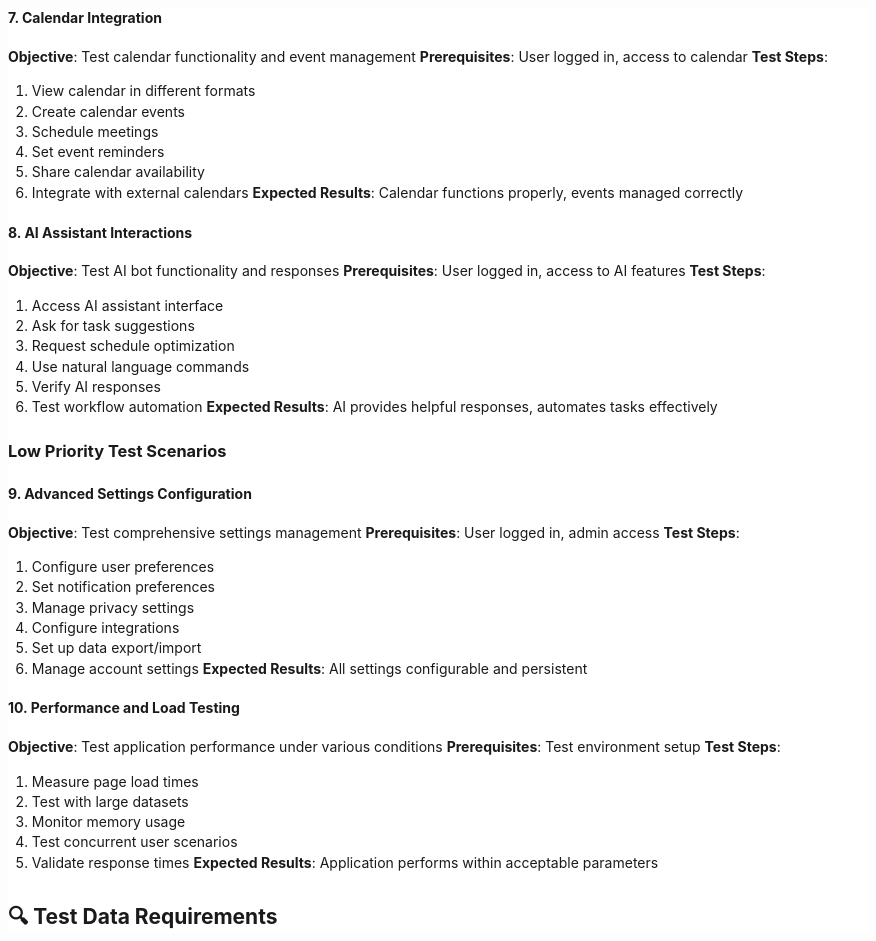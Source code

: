 #### 7. Calendar Integration
**Objective**: Test calendar functionality and event management
**Prerequisites**: User logged in, access to calendar
**Test Steps**:
1. View calendar in different formats
2. Create calendar events
3. Schedule meetings
4. Set event reminders
5. Share calendar availability
6. Integrate with external calendars
**Expected Results**: Calendar functions properly, events managed correctly

#### 8. AI Assistant Interactions
**Objective**: Test AI bot functionality and responses
**Prerequisites**: User logged in, access to AI features
**Test Steps**:
1. Access AI assistant interface
2. Ask for task suggestions
3. Request schedule optimization
4. Use natural language commands
5. Verify AI responses
6. Test workflow automation
**Expected Results**: AI provides helpful responses, automates tasks effectively

### Low Priority Test Scenarios

#### 9. Advanced Settings Configuration
**Objective**: Test comprehensive settings management
**Prerequisites**: User logged in, admin access
**Test Steps**:
1. Configure user preferences
2. Set notification preferences
3. Manage privacy settings
4. Configure integrations
5. Set up data export/import
6. Manage account settings
**Expected Results**: All settings configurable and persistent

#### 10. Performance and Load Testing
**Objective**: Test application performance under various conditions
**Prerequisites**: Test environment setup
**Test Steps**:
1. Measure page load times
2. Test with large datasets
3. Monitor memory usage
4. Test concurrent user scenarios
5. Validate response times
**Expected Results**: Application performs within acceptable parameters

## 🔍 Test Data Requirements
